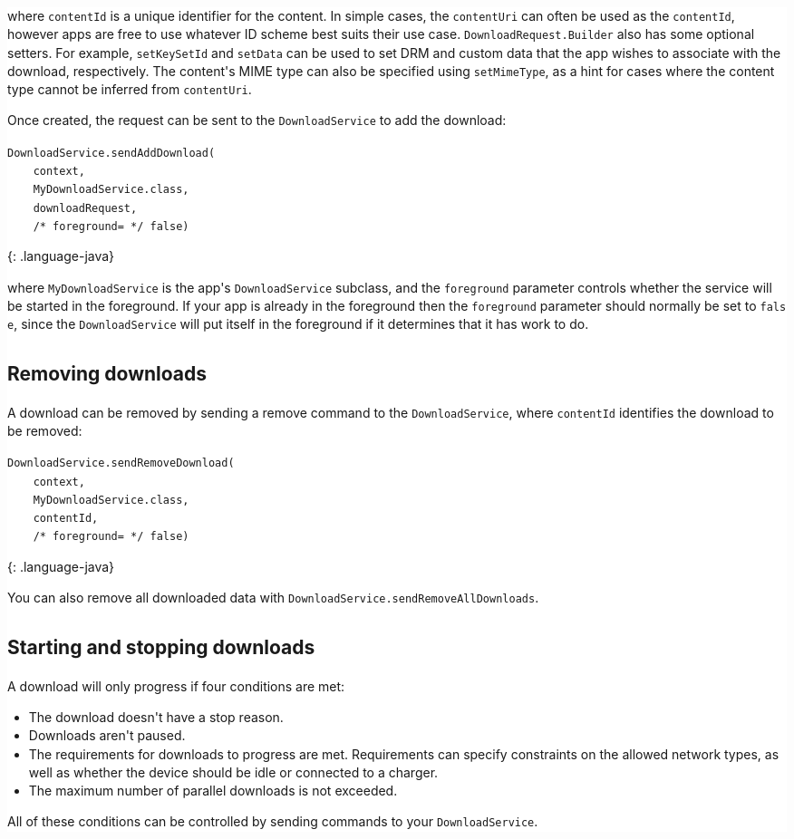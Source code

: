 where `contentId` is a unique identifier for the content. In simple cases, the
`contentUri` can often be used as the `contentId`, however apps are free to use
whatever ID scheme best suits their use case. `DownloadRequest.Builder` also has
some optional setters. For example, `setKeySetId` and `setData` can be used to
set DRM and custom data that the app wishes to associate with the download,
respectively. The content's MIME type can also be specified using `setMimeType`,
as a hint for cases where the content type cannot be inferred from `contentUri`.

Once created, the request can be sent to the `DownloadService` to add the
download:

~~~
DownloadService.sendAddDownload(
    context,
    MyDownloadService.class,
    downloadRequest,
    /* foreground= */ false)
~~~
{: .language-java}

where `MyDownloadService` is the app's `DownloadService` subclass, and the
`foreground` parameter controls whether the service will be started in the
foreground. If your app is already in the foreground then the `foreground`
parameter should normally be set to `false`, since the `DownloadService` will
put itself in the foreground if it determines that it has work to do.

## Removing downloads ##

A download can be removed by sending a remove command to the `DownloadService`,
where `contentId` identifies the download to be removed:

~~~
DownloadService.sendRemoveDownload(
    context,
    MyDownloadService.class,
    contentId,
    /* foreground= */ false)
~~~
{: .language-java}

You can also remove all downloaded data with
`DownloadService.sendRemoveAllDownloads`.

## Starting and stopping downloads ##

A download will only progress if four conditions are met:

* The download doesn't have a stop reason.
* Downloads aren't paused.
* The requirements for downloads to progress are met. Requirements can specify
  constraints on the allowed network types, as well as whether the device should
  be idle or connected to a charger.
* The maximum number of parallel downloads is not exceeded.

All of these conditions can be controlled by sending commands to your
`DownloadService`.
